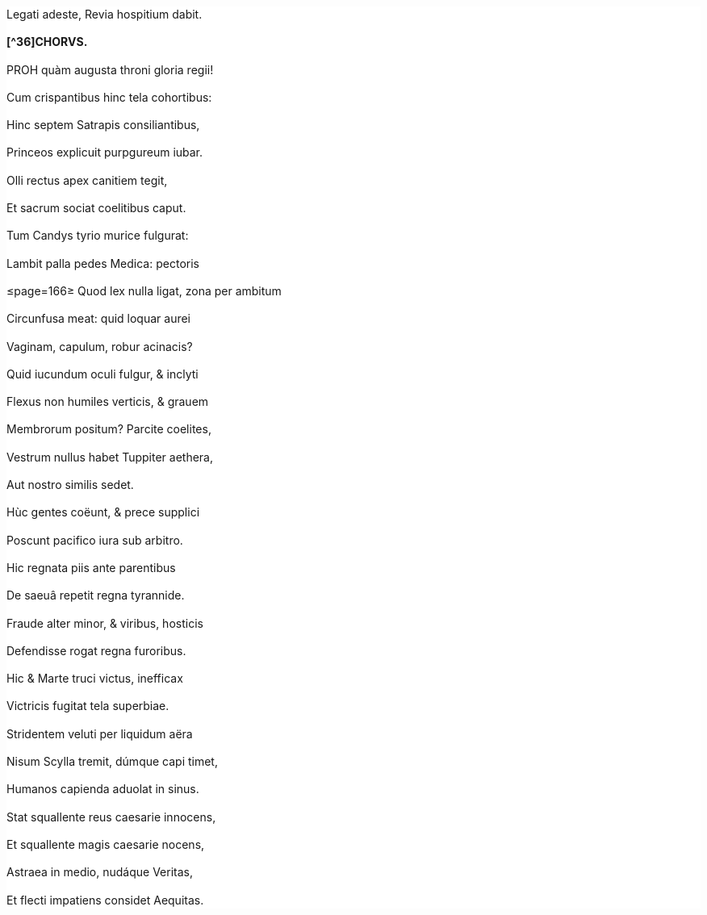 Legati adeste, Revia hospitium dabit.

**[^36]CHORVS.**

PROH quàm augusta throni gloria regii!

Cum crispantibus hinc tela cohortibus:

Hinc septem Satrapis consiliantibus,

Princeos explicuit purpgureum iubar.

Olli rectus apex canitiem tegit,

Et sacrum sociat coelitibus caput.

Tum Candys tyrio murice fulgurat:

Lambit palla pedes Medica: pectoris

≤page=166≥ Quod lex nulla ligat, zona per ambitum

Circunfusa meat: quid loquar aurei

Vaginam, capulum, robur acinacis?

Quid iucundum oculi fulgur, & inclyti

Flexus non humiles verticis, & grauem

Membrorum positum? Parcite coelites,

Vestrum nullus habet Tuppiter aethera,

Aut nostro similis sedet.

Hùc gentes coëunt, & prece supplici

Poscunt pacifico iura sub arbitro.

Hic regnata piis ante parentibus

De saeuâ repetit regna tyrannide.

Fraude alter minor, & viribus, hosticis

Defendisse rogat regna furoribus.

Hic & Marte truci victus, inefficax

Victricis fugitat tela superbiae.

Stridentem veluti per liquidum aëra

Nisum Scylla tremit, dúmque capi timet,

Humanos capienda aduolat in sinus.

Stat squallente reus caesarie innocens,

Et squallente magis caesarie nocens,

Astraea in medio, nudáque Veritas,

Et flecti impatiens considet Aequitas.
